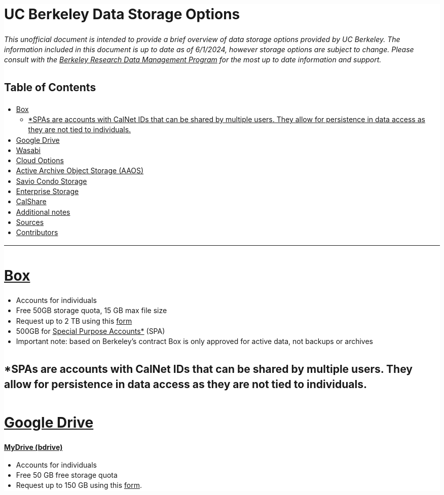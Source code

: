 <h1>UC Berkeley Data Storage Options</h1>

_This unofficial document is intended to provide a brief overview of data storage options provided by UC Berkeley. The information included in this document is up to date as of 6/1/2024, however storage options are subject to change. Please consult with the_ [_Berkeley Research Data Management Program_](https://researchdata.berkeley.edu/home) _for the most up to date information and support._


## Table of Contents

- [Box](#box)
  - [\*SPAs are accounts with CalNet IDs that can be shared by multiple users. They allow for persistence in data access as they are not tied to individuals.](#spas-are-accounts-with-calnet-ids-that-can-be-shared-by-multiple-users-they-allow-for-persistence-in-data-access-as-they-are-not-tied-to-individuals)
- [Google Drive](#google-drive)
- [Wasabi](#wasabi)
- [Cloud Options](#cloud-options)
- [Active Archive Object Storage (AAOS)](#active-archive-object-storage-aaos)
- [Savio Condo Storage](#savio-condo-storage)
- [Enterprise Storage](#enterprise-storage)
- [CalShare](#calshare)
- [Additional notes](#additional-notes)
- [Sources](#sources)
- [Contributors](#contributors)

---
# [Box](https://bconnected.berkeley.edu/collaboration-services/box)

- Accounts for individuals
- Free 50GB storage quota, 15 GB max file size
- Request up to 2 TB using this [form](https://docs.google.com/forms/d/e/1FAIpQLSc0CTC8v7JIfeKfE57S5s1M6A7KxIKyyZhtfo-T0RYJ4RIJAQ/viewform)
- 500GB for [Special Purpose Accounts\*](https://calnet.berkeley.edu/calnet-departments/special-purpose-accounts-spa) (SPA)
- Important note: based on Berkeley’s contract Box is only approved for active data, not backups or archives

\*SPAs are accounts with CalNet IDs that can be shared by multiple users. They allow for persistence in data access as they are not tied to individuals.
---
# [Google Drive](https://www.google.com/drive/)

[**MyDrive (bdrive)**](https://bconnected.berkeley.edu/collaboration-services/google/bdrive)

- Accounts for individuals
- Free 50 GB free storage quota
- Request up to 150 GB using this [form](https://docs.google.com/forms/d/e/1FAIpQLSeIkUOlm_e9EUoh_cyzMafYJRKXhUWzsQHhlWxxxNYfkjZT1w/viewform).
